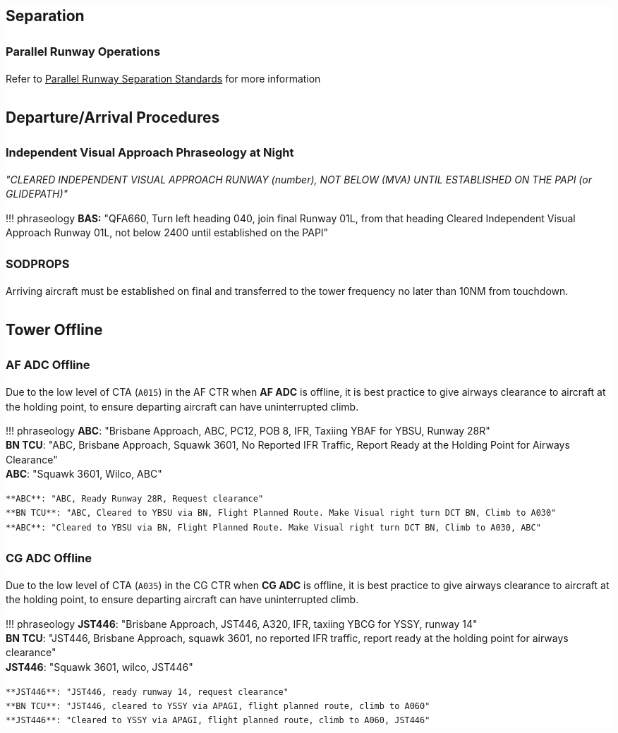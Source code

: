 ## Separation
### Parallel Runway Operations
Refer to [Parallel Runway Separation Standards](../../separation-standards/parallelapps) for more information

## Departure/Arrival Procedures
### Independent Visual Approach Phraseology at Night
*"CLEARED INDEPENDENT VISUAL APPROACH RUNWAY (number), NOT BELOW (MVA) UNTIL ESTABLISHED ON THE PAPI (or GLIDEPATH)"*

!!! phraseology
    **BAS:** "QFA660, Turn left heading 040, join final Runway 01L, from that heading Cleared Independent Visual Approach Runway 01L, not below 2400 until established on the PAPI"   

### SODPROPS
Arriving aircraft must be established on final and transferred to the tower frequency no later than 10NM from touchdown.

## Tower Offline
### AF ADC Offline
Due to the low level of CTA (`A015`) in the AF CTR when **AF ADC** is offline, it is best practice to give airways clearance to aircraft at the holding point, to ensure departing aircraft can have uninterrupted climb.

!!! phraseology
    **ABC**: "Brisbane Approach, ABC, PC12, POB 8, IFR, Taxiing YBAF for YBSU, Runway 28R"   
    **BN TCU**: "ABC, Brisbane Approach, Squawk 3601, No Reported IFR Traffic, Report Ready at the Holding Point for Airways Clearance"  
    **ABC**: "Squawk 3601, Wilco, ABC"  

    **ABC**: "ABC, Ready Runway 28R, Request clearance"  
    **BN TCU**: "ABC, Cleared to YBSU via BN, Flight Planned Route. Make Visual right turn DCT BN, Climb to A030"  
    **ABC**: "Cleared to YBSU via BN, Flight Planned Route. Make Visual right turn DCT BN, Climb to A030, ABC"

### CG ADC Offline
Due to the low level of CTA (`A035`) in the CG CTR when **CG ADC** is offline, it is best practice to give airways clearance to aircraft at the holding point, to ensure departing aircraft can have uninterrupted climb.

!!! phraseology
    **JST446**: "Brisbane Approach, JST446, A320, IFR, taxiing YBCG for YSSY, runway 14"   
    **BN TCU**: "JST446, Brisbane Approach, squawk 3601, no reported IFR traffic, report ready at the holding point for airways clearance"  
    **JST446**: "Squawk 3601, wilco, JST446"  

    **JST446**: "JST446, ready runway 14, request clearance"  
    **BN TCU**: "JST446, cleared to YSSY via APAGI, flight planned route, climb to A060"  
    **JST446**: "Cleared to YSSY via APAGI, flight planned route, climb to A060, JST446"
